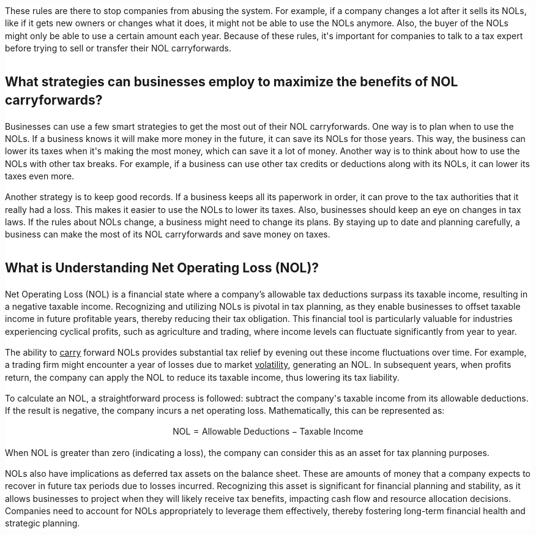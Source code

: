 These rules are there to stop companies from abusing the system. For example, if a company changes a lot after it sells its NOLs, like if it gets new owners or changes what it does, it might not be able to use the NOLs anymore. Also, the buyer of the NOLs might only be able to use a certain amount each year. Because of these rules, it's important for companies to talk to a tax expert before trying to sell or transfer their NOL carryforwards.

## What strategies can businesses employ to maximize the benefits of NOL carryforwards?

Businesses can use a few smart strategies to get the most out of their NOL carryforwards. One way is to plan when to use the NOLs. If a business knows it will make more money in the future, it can save its NOLs for those years. This way, the business can lower its taxes when it's making the most money, which can save it a lot of money. Another way is to think about how to use the NOLs with other tax breaks. For example, if a business can use other tax credits or deductions along with its NOLs, it can lower its taxes even more.

Another strategy is to keep good records. If a business keeps all its paperwork in order, it can prove to the tax authorities that it really had a loss. This makes it easier to use the NOLs to lower its taxes. Also, businesses should keep an eye on changes in tax laws. If the rules about NOLs change, a business might need to change its plans. By staying up to date and planning carefully, a business can make the most of its NOL carryforwards and save money on taxes.

## What is Understanding Net Operating Loss (NOL)?

Net Operating Loss (NOL) is a financial state where a company’s allowable tax deductions surpass its taxable income, resulting in a negative taxable income. Recognizing and utilizing NOLs is pivotal in tax planning, as they enable businesses to offset taxable income in future profitable years, thereby reducing their tax obligation. This financial tool is particularly valuable for industries experiencing cyclical profits, such as agriculture and trading, where income levels can fluctuate significantly from year to year.

The ability to [carry](/wiki/carry-trading) forward NOLs provides substantial tax relief by evening out these income fluctuations over time. For example, a trading firm might encounter a year of losses due to market [volatility](/wiki/volatility-trading-strategies), generating an NOL. In subsequent years, when profits return, the company can apply the NOL to reduce its taxable income, thus lowering its tax liability.

To calculate an NOL, a straightforward process is followed: subtract the company's taxable income from its allowable deductions. If the result is negative, the company incurs a net operating loss. Mathematically, this can be represented as:

$$
\text{NOL} = \text{Allowable Deductions} - \text{Taxable Income}
$$

When NOL is greater than zero (indicating a loss), the company can consider this as an asset for tax planning purposes.

NOLs also have implications as deferred tax assets on the balance sheet. These are amounts of money that a company expects to recover in future tax periods due to losses incurred. Recognizing this asset is significant for financial planning and stability, as it allows businesses to project when they will likely receive tax benefits, impacting cash flow and resource allocation decisions. Companies need to account for NOLs appropriately to leverage them effectively, thereby fostering long-term financial health and strategic planning.
